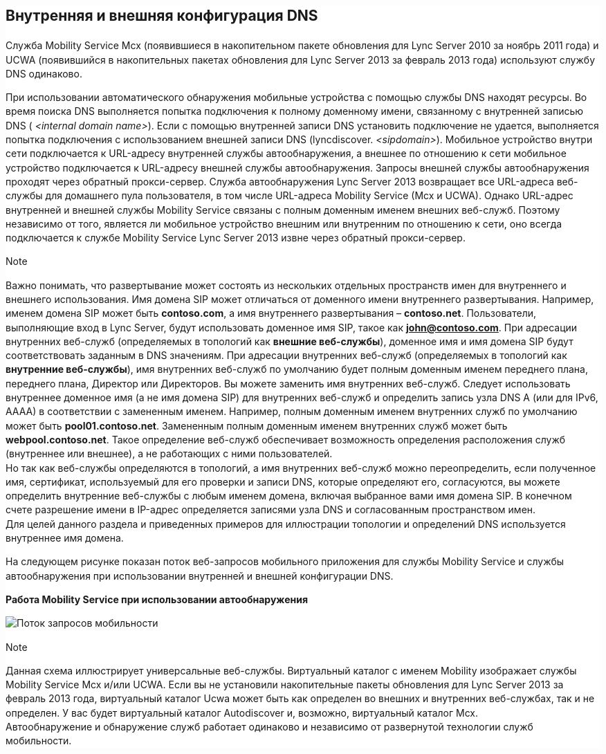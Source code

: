 ## Внутренняя и внешняя конфигурация DNS

Служба Mobility Service Mcx (появившиеся в накопительном пакете обновления для Lync Server 2010 за ноябрь 2011 года) и UCWA (появившийся в накопительных пакетах обновления для Lync Server 2013 за февраль 2013 года) используют службу DNS одинаково.

При использовании автоматического обнаружения мобильные устройства с помощью службы DNS находят ресурсы. Во время поиска DNS выполняется попытка подключения к полному доменному имени, связанному с внутренней записью DNS ( *\<internal domain name\>*). Если с помощью внутренней записи DNS установить подключение не удается, выполняется попытка подключения с использованием внешней записи DNS (lyncdiscover. *\<sipdomain\>*). Мобильное устройство внутри сети подключается к URL-адресу внутренней службы автообнаружения, а внешнее по отношению к сети мобильное устройство подключается к URL-адресу внешней службы автообнаружения. Запросы внешней службы автообнаружения проходят через обратный прокси-сервер. Служба автообнаружения Lync Server 2013 возвращает все URL-адреса веб-службы для домашнего пула пользователя, в том числе URL-адреса Mobility Service (Mcx и UCWA). Однако URL-адрес внутренней и внешней службы Mobility Service связаны с полным доменным именем внешних веб-служб. Поэтому независимо от того, является ли мобильное устройство внешним или внутренним по отношению к сети, оно всегда подключается к службе Mobility Service Lync Server 2013 извне через обратный прокси-сервер.

> [!note]  
> Важно понимать, что развертывание может состоять из нескольких отдельных пространств имен для внутреннего и внешнего использования. Имя домена SIP может отличаться от доменного имени внутреннего развертывания. Например, именем домена SIP может быть <strong>contoso.com</strong>, а имя внутреннего развертывания – <strong>contoso.net</strong>. Пользователи, выполняющие вход в Lync Server, будут использовать доменное имя SIP, такое как <strong>john@contoso.com</strong>. При адресации внутренних веб-служб (определяемых в топологий как <strong>внешние веб-службы</strong>), доменное имя и имя домена SIP будут соответствовать заданным в DNS значениям. При адресации внутренних веб-служб (определяемых в топологий как <strong>внутренние веб-службы</strong>), имя внутренних веб-служб по умолчанию будет полным доменным именем переднего плана, переднего плана, Директор или Директоров. Вы можете заменить имя внутренних веб-служб. Следует использовать внутреннее доменное имя (а не имя домена SIP) для внутренних веб-служб и определить запись узла DNS A (или для IPv6, AAAA) в соответствии с замененным именем. Например, полным доменным именем внутренних служб по умолчанию может быть <strong>pool01.contoso.net</strong>. Замененным полным доменным именем внутренних служб может быть <strong>webpool.contoso.net</strong>. Такое определение веб-служб обеспечивает возможность определения расположения служб (внутреннее или внешнее), а не работающих с ними пользователей.<br />Но так как веб-службы определяются в топологий, а имя внутренних веб-служб можно переопределить, если полученное имя, сертификат, используемый для его проверки и записи DNS, которые определяют его, согласуются, вы можете определить внутренние веб-службы с любым именем домена, включая выбранное вами имя домена SIP. В конечном счете разрешение имени в IP-адрес определяется записями узла DNS и согласованным пространством имен.<br />Для целей данного раздела и приведенных примеров для иллюстрации топологии и определений DNS используется внутреннее имя домена.

На следующем рисунке показан поток веб-запросов мобильного приложения для службы Mobility Service и службы автообнаружения при использовании внутренней и внешней конфигурации DNS.

**Работа Mobility Service при использовании автообнаружения**

![Поток запросов мобильности](images/Hh690030.cdb96424-96f2-4abf-88d7-1d32d1010ffd(OCS.15).jpg "Поток запросов мобильности")

> [!note]  
> Данная схема иллюстрирует универсальные веб-службы. Виртуальный каталог с именем Mobility изображает службы Mobility Service Mcx и/или UCWA. Если вы не установили накопительные пакеты обновления для Lync Server 2013 за февраль 2013 года, виртуальный каталог Ucwa может быть как определен во внешних и внутренних веб-службах, так и не определен. У вас будет виртуальный каталог Autodiscover и, возможно, виртуальный каталог Mcx.<br />Автообнаружение и обнаружение служб работает одинаково и независимо от развернутой технологии служб мобильности.

